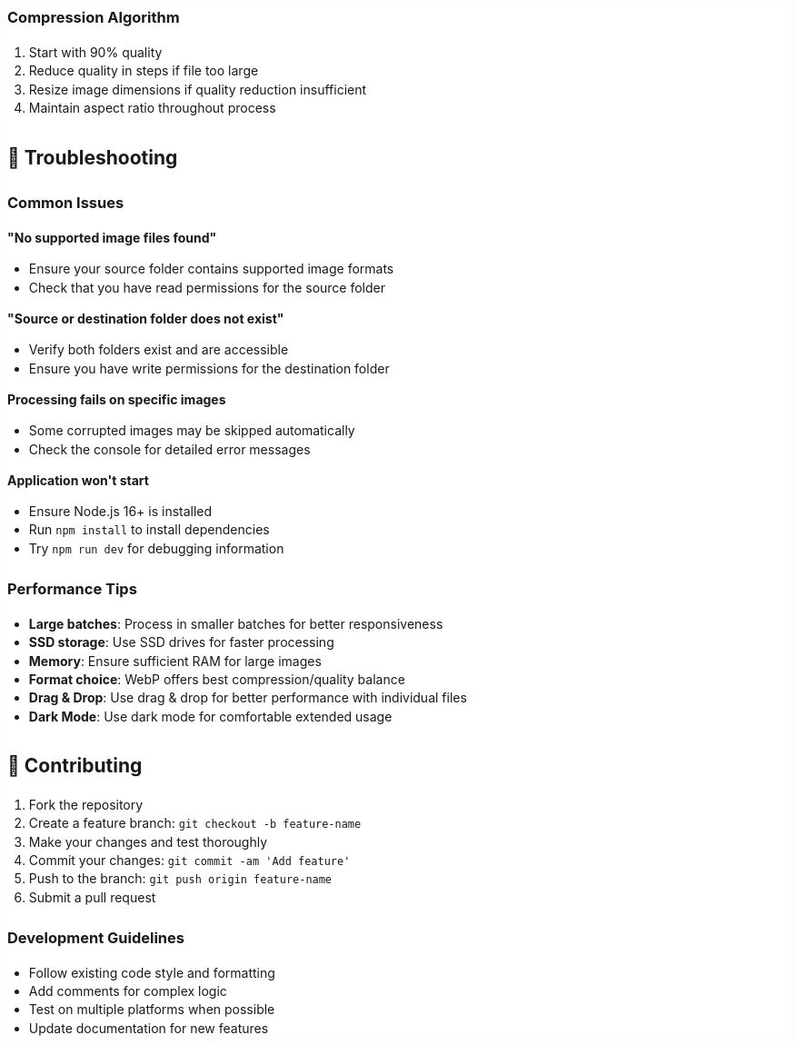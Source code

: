 ### Compression Algorithm

1. Start with 90% quality
2. Reduce quality in steps if file too large
3. Resize image dimensions if quality reduction insufficient
4. Maintain aspect ratio throughout process

## 🔧 Troubleshooting

### Common Issues

**"No supported image files found"**

- Ensure your source folder contains supported image formats
- Check that you have read permissions for the source folder

**"Source or destination folder does not exist"**

- Verify both folders exist and are accessible
- Ensure you have write permissions for the destination folder

**Processing fails on specific images**

- Some corrupted images may be skipped automatically
- Check the console for detailed error messages

**Application won't start**

- Ensure Node.js 16+ is installed
- Run `npm install` to install dependencies
- Try `npm run dev` for debugging information

### Performance Tips

- **Large batches**: Process in smaller batches for better responsiveness
- **SSD storage**: Use SSD drives for faster processing
- **Memory**: Ensure sufficient RAM for large images
- **Format choice**: WebP offers best compression/quality balance
- **Drag & Drop**: Use drag & drop for better performance with individual files
- **Dark Mode**: Use dark mode for comfortable extended usage

## 🤝 Contributing

1. Fork the repository
2. Create a feature branch: `git checkout -b feature-name`
3. Make your changes and test thoroughly
4. Commit your changes: `git commit -am 'Add feature'`
5. Push to the branch: `git push origin feature-name`
6. Submit a pull request

### Development Guidelines

- Follow existing code style and formatting
- Add comments for complex logic
- Test on multiple platforms when possible
- Update documentation for new features
